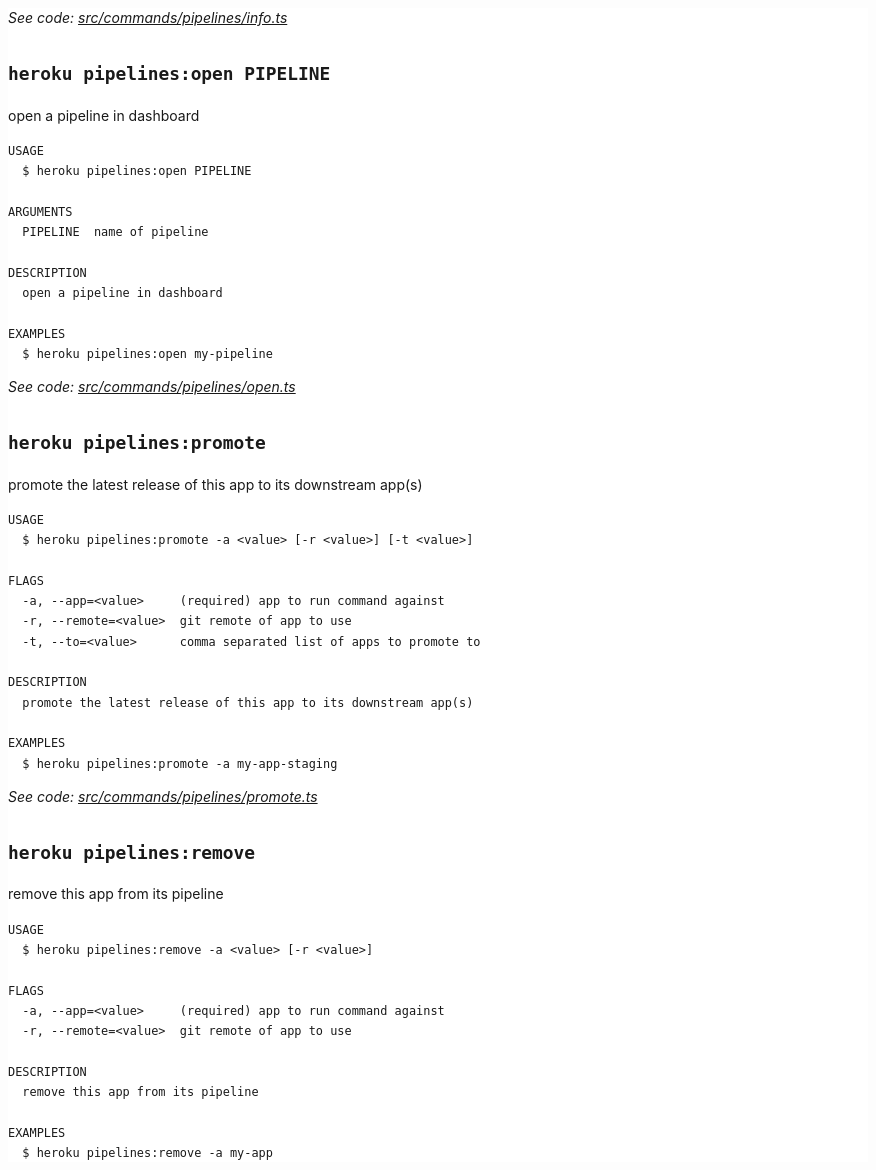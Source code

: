 _See code: [src/commands/pipelines/info.ts](https://github.com/heroku/cli/blob/v8.2.1-beta.0/src/commands/pipelines/info.ts)_

## `heroku pipelines:open PIPELINE`

open a pipeline in dashboard

```
USAGE
  $ heroku pipelines:open PIPELINE

ARGUMENTS
  PIPELINE  name of pipeline

DESCRIPTION
  open a pipeline in dashboard

EXAMPLES
  $ heroku pipelines:open my-pipeline
```

_See code: [src/commands/pipelines/open.ts](https://github.com/heroku/cli/blob/v8.2.1-beta.0/src/commands/pipelines/open.ts)_

## `heroku pipelines:promote`

promote the latest release of this app to its downstream app(s)

```
USAGE
  $ heroku pipelines:promote -a <value> [-r <value>] [-t <value>]

FLAGS
  -a, --app=<value>     (required) app to run command against
  -r, --remote=<value>  git remote of app to use
  -t, --to=<value>      comma separated list of apps to promote to

DESCRIPTION
  promote the latest release of this app to its downstream app(s)

EXAMPLES
  $ heroku pipelines:promote -a my-app-staging
```

_See code: [src/commands/pipelines/promote.ts](https://github.com/heroku/cli/blob/v8.2.1-beta.0/src/commands/pipelines/promote.ts)_

## `heroku pipelines:remove`

remove this app from its pipeline

```
USAGE
  $ heroku pipelines:remove -a <value> [-r <value>]

FLAGS
  -a, --app=<value>     (required) app to run command against
  -r, --remote=<value>  git remote of app to use

DESCRIPTION
  remove this app from its pipeline

EXAMPLES
  $ heroku pipelines:remove -a my-app
```
